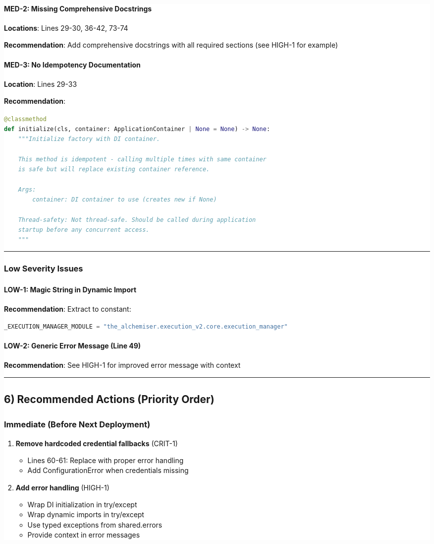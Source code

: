 #### MED-2: Missing Comprehensive Docstrings

**Locations**: Lines 29-30, 36-42, 73-74

**Recommendation**: Add comprehensive docstrings with all required sections (see HIGH-1 for example)

#### MED-3: No Idempotency Documentation

**Location**: Lines 29-33

**Recommendation**:
```python
@classmethod
def initialize(cls, container: ApplicationContainer | None = None) -> None:
    """Initialize factory with DI container.
    
    This method is idempotent - calling multiple times with same container
    is safe but will replace existing container reference.
    
    Args:
        container: DI container to use (creates new if None)
        
    Thread-safety: Not thread-safe. Should be called during application
    startup before any concurrent access.
    """
```

---

### Low Severity Issues

#### LOW-1: Magic String in Dynamic Import

**Recommendation**: Extract to constant:
```python
_EXECUTION_MANAGER_MODULE = "the_alchemiser.execution_v2.core.execution_manager"
```

#### LOW-2: Generic Error Message (Line 49)

**Recommendation**: See HIGH-1 for improved error message with context

---

## 6) Recommended Actions (Priority Order)

### Immediate (Before Next Deployment)

1. **Remove hardcoded credential fallbacks** (CRIT-1)
   - Lines 60-61: Replace with proper error handling
   - Add ConfigurationError when credentials missing

2. **Add error handling** (HIGH-1)
   - Wrap DI initialization in try/except
   - Wrap dynamic imports in try/except  
   - Use typed exceptions from shared.errors
   - Provide context in error messages
